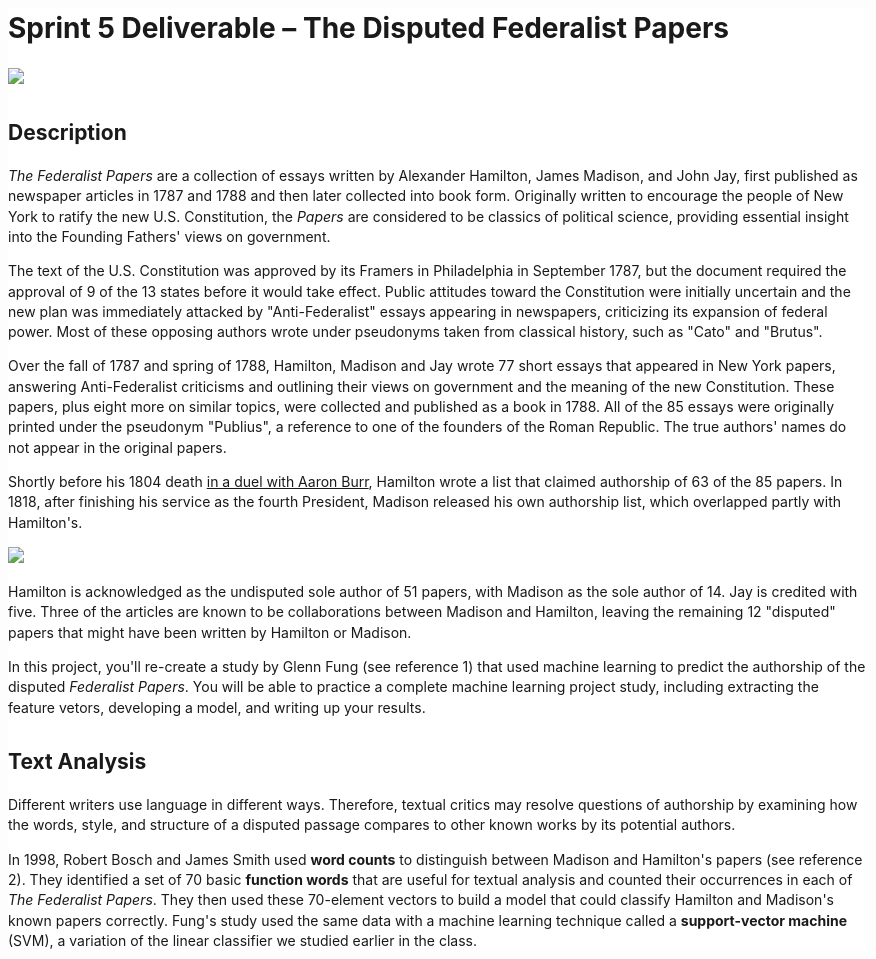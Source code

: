 # Sprint 5 Deliverable &ndash; The Disputed Federalist Papers

<img src="https://images-na.ssl-images-amazon.com/images/I/71wcAwRBSCL.jpg" width="30%" />

## Description

*The Federalist Papers* are a collection of essays written by Alexander Hamilton, James Madison, and John Jay, first published as newspaper articles in 1787 and 1788 and then later collected into book form. Originally written to encourage the people of New York to ratify the new U.S. Constitution, the *Papers* are considered to be classics of political science, providing essential insight into the Founding Fathers' views on government.

The text of the U.S. Constitution was approved by its Framers in Philadelphia in September 1787, but the document required the approval of 9 of the 13 states before it would take effect. Public attitudes toward the Constitution were initially uncertain and the new plan was immediately attacked by "Anti-Federalist" essays appearing in newspapers, criticizing its expansion of federal power. Most of these opposing authors wrote under pseudonyms taken from classical history, such as "Cato" and "Brutus".

Over the fall of 1787 and spring of 1788, Hamilton, Madison and Jay wrote 77 short essays that appeared in New York papers, answering Anti-Federalist criticisms and outlining their views on government and the meaning of the new Constitution. These papers, plus eight more on similar topics, were collected and published as a book in 1788. All of the 85 essays were originally printed under the pseudonym "Publius", a reference to one of the founders of the Roman Republic. The true authors' names do not appear in the original papers.

Shortly before his 1804 death [in a duel with Aaron Burr](https://www.youtube.com/watch?v=0Gkqzxss8Ss), Hamilton wrote a list that claimed authorship of 63 of the 85 papers. In 1818, after finishing his service as the fourth President, Madison released his own authorship list, which overlapped partly with Hamilton's.

<img src="https://i.pinimg.com/originals/a7/38/58/a73858b9662f70529fc8bc817baedabc.jpg" width="20%" />

Hamilton is acknowledged as the undisputed sole author of 51 papers, with Madison as the sole author of 14. Jay is credited with five. Three of the articles are known to be collaborations between Madison and Hamilton, leaving the remaining 12 "disputed" papers that might have been written by Hamilton or Madison.

In this project, you'll re-create a study by Glenn Fung (see reference 1) that used machine learning to predict the authorship of the disputed *Federalist Papers*. You will be able to practice a complete machine learning project study, including extracting the feature vetors, developing a model, and writing up your results.

## Text Analysis

Different writers use language in different ways. Therefore, textual critics may resolve questions of authorship by examining how the words, style, and structure of a disputed passage compares to other known works by its potential authors.

In 1998, Robert Bosch and James Smith used **word counts** to distinguish between Madison and Hamilton's papers (see reference 2). They identified a set of 70 basic **function words** that are useful for textual analysis and counted their occurrences in each of *The Federalist Papers*. They then used these 70-element vectors to build a model that could classify Hamilton and Madison's known papers correctly. Fung's study used the same data with a machine learning technique called a **support-vector machine** (SVM), a variation of the linear classifier we studied earlier in the class.
